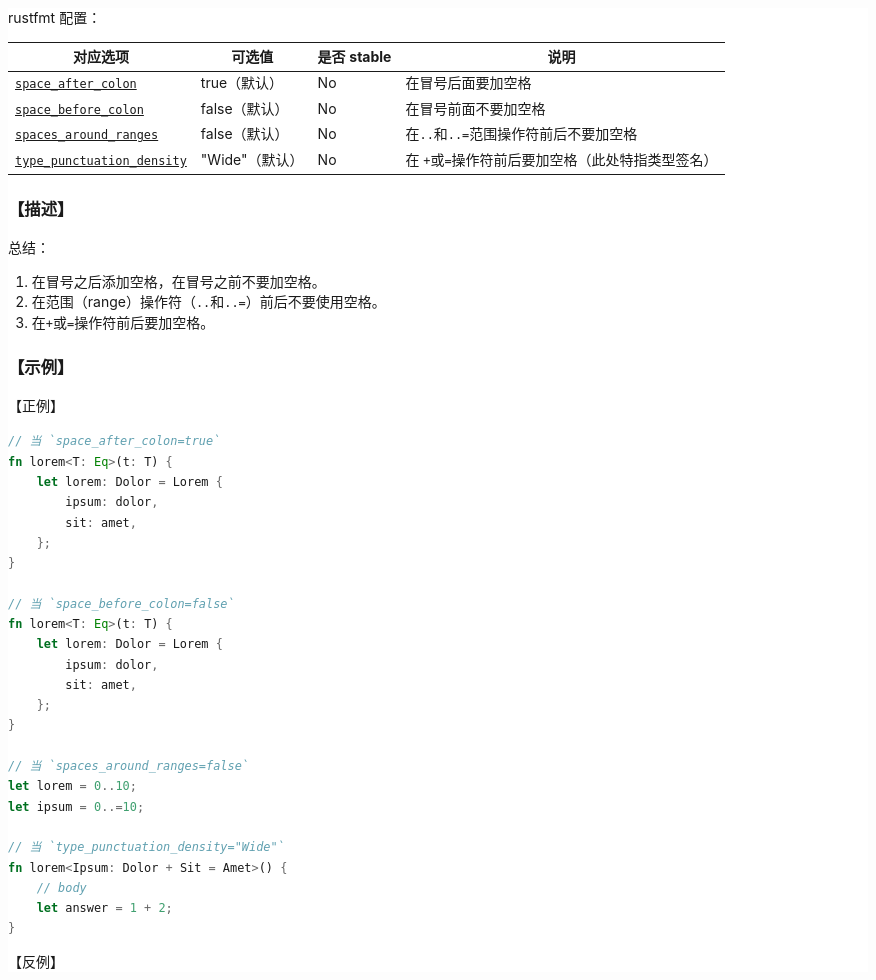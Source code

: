 rustfmt 配置：

| 对应选项 | 可选值 | 是否 stable | 说明 |
| ------ | ---- | ---- | ---- | 
| [`space_after_colon`](https://rust-lang.github.io/rustfmt/?#space_after_colon) | true（默认） | No |  在冒号后面要加空格|
| [`space_before_colon`](https://rust-lang.github.io/rustfmt/?#space_before_colon) | false（默认） | No| 在冒号前面不要加空格 |
| [`spaces_around_ranges`](https://rust-lang.github.io/rustfmt/?#spaces_around_ranges) | false（默认） | No| 在`..`和`..=`范围操作符前后不要加空格 |
| [`type_punctuation_density`](https://rust-lang.github.io/rustfmt/?#type_punctuation_density) | "Wide"（默认） | No| 在 `+`或`=`操作符前后要加空格（此处特指类型签名） |


### 【描述】

总结：

1. 在冒号之后添加空格，在冒号之前不要加空格。
2. 在范围（range）操作符（`..`和`..=`）前后不要使用空格。
3. 在`+`或`=`操作符前后要加空格。

### 【示例】

【正例】

```rust
// 当 `space_after_colon=true`
fn lorem<T: Eq>(t: T) {
    let lorem: Dolor = Lorem {
        ipsum: dolor,
        sit: amet,
    };
}

// 当 `space_before_colon=false`
fn lorem<T: Eq>(t: T) {
    let lorem: Dolor = Lorem {
        ipsum: dolor,
        sit: amet,
    };
}

// 当 `spaces_around_ranges=false`
let lorem = 0..10;
let ipsum = 0..=10;

// 当 `type_punctuation_density="Wide"`
fn lorem<Ipsum: Dolor + Sit = Amet>() {
    // body
    let answer = 1 + 2;
}
```


【反例】
